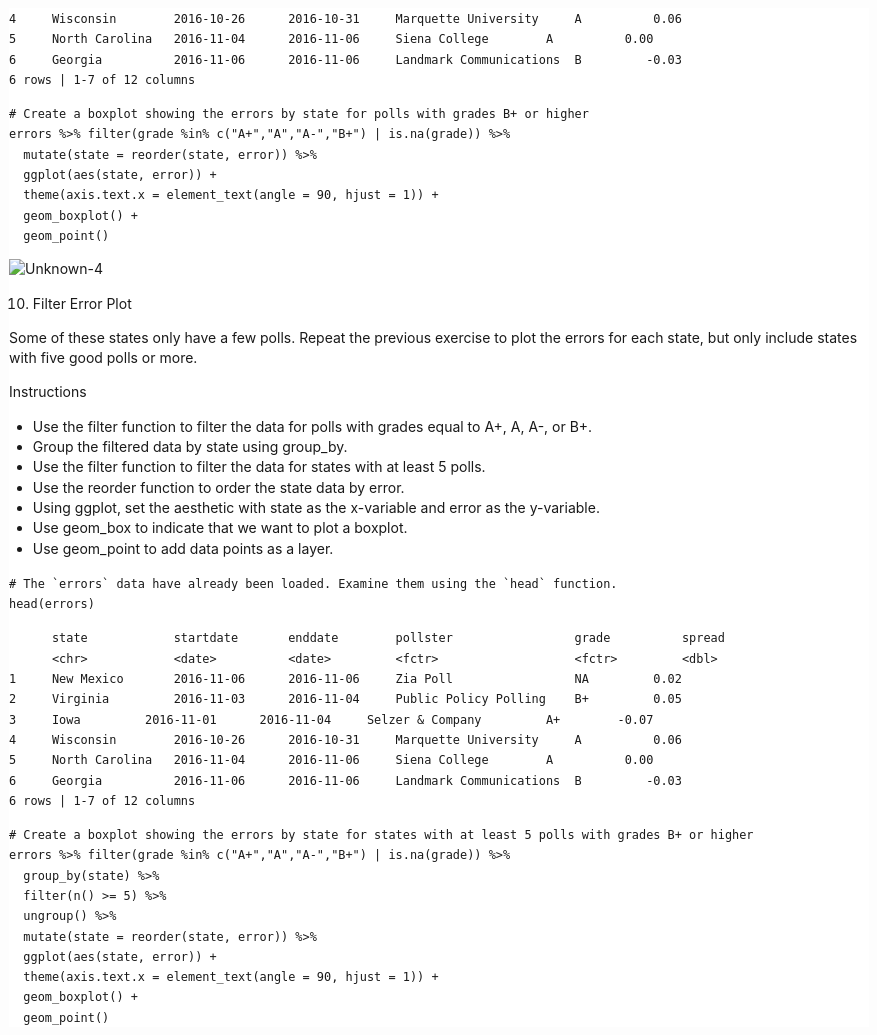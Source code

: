 ```
4     Wisconsin	       2016-10-26      2016-10-31     Marquette University     A	      0.06	
5     North Carolina   2016-11-04      2016-11-06     Siena College	       A	      0.00	
6     Georgia	       2016-11-06      2016-11-06     Landmark Communications  B	     -0.03	
6 rows | 1-7 of 12 columns
```
```
# Create a boxplot showing the errors by state for polls with grades B+ or higher
errors %>% filter(grade %in% c("A+","A","A-","B+") | is.na(grade)) %>%
  mutate(state = reorder(state, error)) %>%
  ggplot(aes(state, error)) + 
  theme(axis.text.x = element_text(angle = 90, hjust = 1)) +
  geom_boxplot() + 
  geom_point()
```

![Unknown-4](https://user-images.githubusercontent.com/17474099/76786995-7e5eb200-67b8-11ea-926a-697fa27aa8e6.png)

10. Filter Error Plot

Some of these states only have a few polls. Repeat the previous exercise to plot the errors for each state, but only include states with five good polls or more.

Instructions
- Use the filter function to filter the data for polls with grades equal to A+, A, A-, or B+.
- Group the filtered data by state using group_by.
- Use the filter function to filter the data for states with at least 5 polls.
- Use the reorder function to order the state data by error.
- Using ggplot, set the aesthetic with state as the x-variable and error as the y-variable.
- Use geom_box to indicate that we want to plot a boxplot.
- Use geom_point to add data points as a layer.
```
# The `errors` data have already been loaded. Examine them using the `head` function.
head(errors)
```
```
      state            startdate       enddate        pollster                 grade          spread
      <chr>            <date>          <date>         <fctr>                   <fctr>         <dbl>
1     New Mexico       2016-11-06      2016-11-06     Zia Poll	               NA	      0.02	
2     Virginia	       2016-11-03      2016-11-04     Public Policy Polling    B+	      0.05	
3     Iowa	       2016-11-01      2016-11-04     Selzer & Company	       A+	     -0.07	
4     Wisconsin	       2016-10-26      2016-10-31     Marquette University     A	      0.06	
5     North Carolina   2016-11-04      2016-11-06     Siena College	       A	      0.00	
6     Georgia	       2016-11-06      2016-11-06     Landmark Communications  B	     -0.03	
6 rows | 1-7 of 12 columns
```
```
# Create a boxplot showing the errors by state for states with at least 5 polls with grades B+ or higher
errors %>% filter(grade %in% c("A+","A","A-","B+") | is.na(grade)) %>%
  group_by(state) %>%
  filter(n() >= 5) %>%
  ungroup() %>%
  mutate(state = reorder(state, error)) %>%
  ggplot(aes(state, error)) + 
  theme(axis.text.x = element_text(angle = 90, hjust = 1)) +
  geom_boxplot() + 
  geom_point()
```
